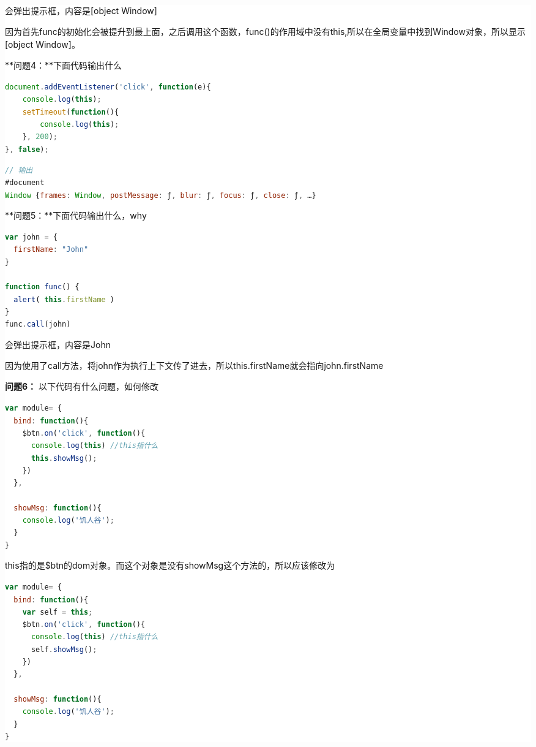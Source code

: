 会弹出提示框，内容是[object Window]

因为首先func的初始化会被提升到最上面，之后调用这个函数，func()的作用域中没有this,所以在全局变量中找到Window对象，所以显示[object Window]。

**问题4：**下面代码输出什么

```javascript
document.addEventListener('click', function(e){
    console.log(this);
    setTimeout(function(){
        console.log(this);
    }, 200);
}, false);
```

```Javascript
// 输出
#document
Window {frames: Window, postMessage: ƒ, blur: ƒ, focus: ƒ, close: ƒ, …}
```

**问题5：**下面代码输出什么，why

```javascript
var john = { 
  firstName: "John" 
}

function func() { 
  alert( this.firstName )
}
func.call(john)
```

会弹出提示框，内容是John

因为使用了call方法，将john作为执行上下文传了进去，所以this.firstName就会指向john.firstName

**问题6：** 以下代码有什么问题，如何修改

```javascript
var module= {
  bind: function(){
    $btn.on('click', function(){
      console.log(this) //this指什么
      this.showMsg();
    })
  },
  
  showMsg: function(){
    console.log('饥人谷');
  }
}
```

this指的是$btn的dom对象。而这个对象是没有showMsg这个方法的，所以应该修改为

```javascript
var module= {
  bind: function(){
    var self = this;
    $btn.on('click', function(){
      console.log(this) //this指什么
      self.showMsg();
    })
  },
  
  showMsg: function(){
    console.log('饥人谷');
  }
}
```